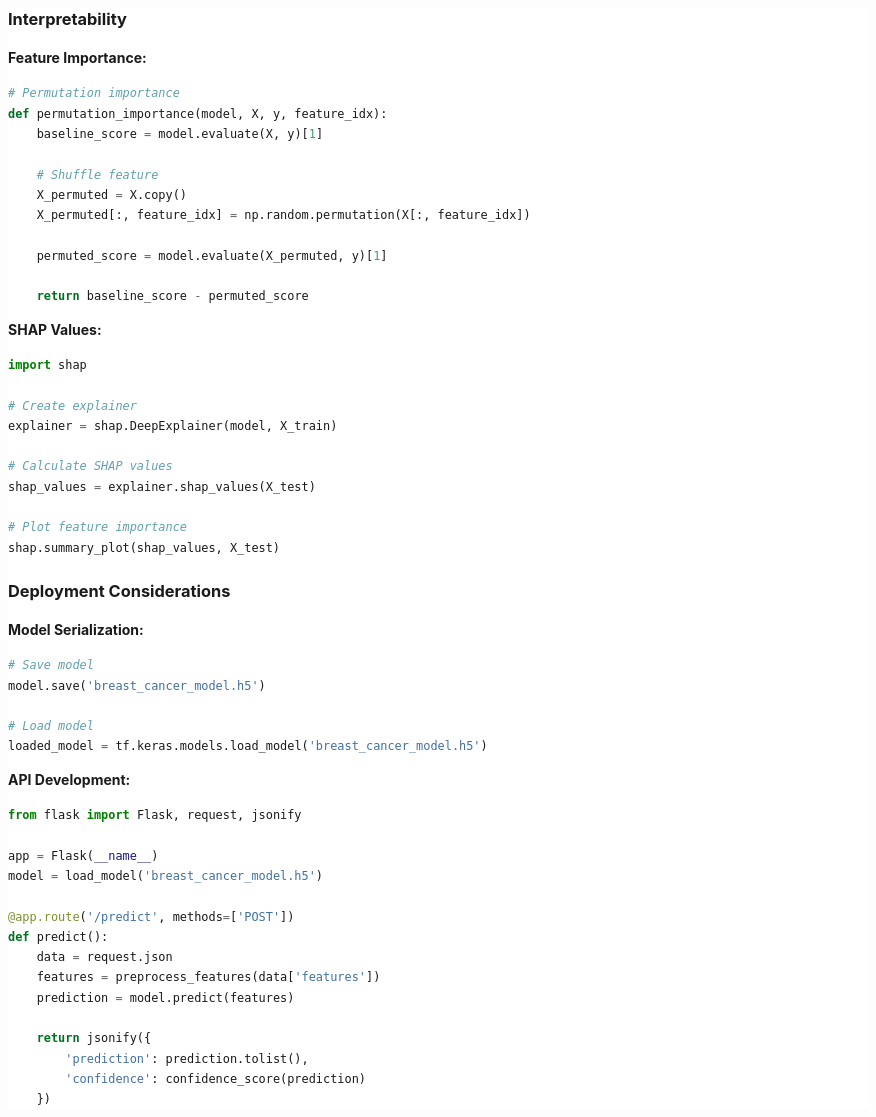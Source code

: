 ### Interpretability

**Feature Importance:**
```python
# Permutation importance
def permutation_importance(model, X, y, feature_idx):
    baseline_score = model.evaluate(X, y)[1]
    
    # Shuffle feature
    X_permuted = X.copy()
    X_permuted[:, feature_idx] = np.random.permutation(X[:, feature_idx])
    
    permuted_score = model.evaluate(X_permuted, y)[1]
    
    return baseline_score - permuted_score
```

**SHAP Values:**
```python
import shap

# Create explainer
explainer = shap.DeepExplainer(model, X_train)

# Calculate SHAP values
shap_values = explainer.shap_values(X_test)

# Plot feature importance
shap.summary_plot(shap_values, X_test)
```

### Deployment Considerations

**Model Serialization:**
```python
# Save model
model.save('breast_cancer_model.h5')

# Load model
loaded_model = tf.keras.models.load_model('breast_cancer_model.h5')
```

**API Development:**
```python
from flask import Flask, request, jsonify

app = Flask(__name__)
model = load_model('breast_cancer_model.h5')

@app.route('/predict', methods=['POST'])
def predict():
    data = request.json
    features = preprocess_features(data['features'])
    prediction = model.predict(features)
    
    return jsonify({
        'prediction': prediction.tolist(),
        'confidence': confidence_score(prediction)
    })
```
